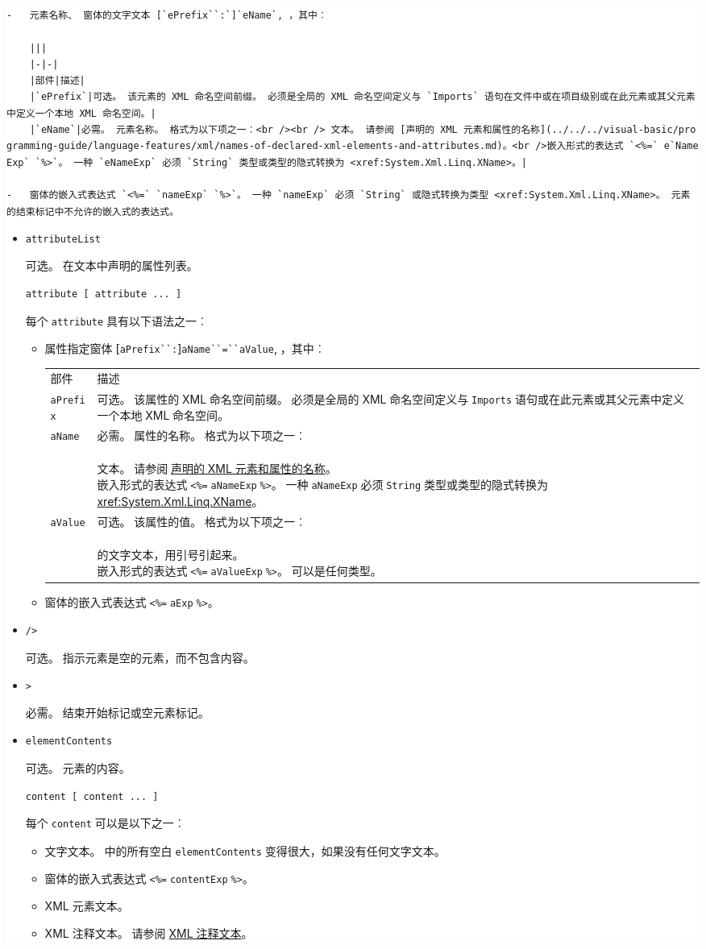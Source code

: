     -   元素名称、 窗体的文字文本 [`ePrefix``:`]`eName`, ，其中︰  
  
        |||  
        |-|-|  
        |部件|描述|  
        |`ePrefix`|可选。 该元素的 XML 命名空间前缀。 必须是全局的 XML 命名空间定义与 `Imports` 语句在文件中或在项目级别或在此元素或其父元素中定义一个本地 XML 命名空间。|  
        |`eName`|必需。 元素名称。 格式为以下项之一︰<br /><br /> 文本。 请参阅 [声明的 XML 元素和属性的名称](../../../visual-basic/programming-guide/language-features/xml/names-of-declared-xml-elements-and-attributes.md)。<br />嵌入形式的表达式 `<%=` e`NameExp` `%>`。 一种 `eNameExp` 必须 `String` 类型或类型的隐式转换为 <xref:System.Xml.Linq.XName>。|  
  
    -   窗体的嵌入式表达式 `<%=` `nameExp` `%>`。 一种 `nameExp` 必须 `String` 或隐式转换为类型 <xref:System.Xml.Linq.XName>。 元素的结束标记中不允许的嵌入式的表达式。  
  
-   `attributeList`  
  
     可选。 在文本中声明的属性列表。  
  
     `attribute [ attribute ... ]`  
  
     每个 `attribute` 具有以下语法之一︰  
  
    -   属性指定窗体 [`aPrefix``:`]`aName``=``aValue`, ，其中︰  
  
        |||  
        |-|-|  
        |部件|描述|  
        |`aPrefix`|可选。 该属性的 XML 命名空间前缀。 必须是全局的 XML 命名空间定义与 `Imports` 语句或在此元素或其父元素中定义一个本地 XML 命名空间。|  
        |`aName`|必需。 属性的名称。 格式为以下项之一︰<br /><br /> 文本。 请参阅 [声明的 XML 元素和属性的名称](../../../visual-basic/programming-guide/language-features/xml/names-of-declared-xml-elements-and-attributes.md)。<br />嵌入形式的表达式 `<%=` `aNameExp` `%>`。 一种 `aNameExp` 必须 `String` 类型或类型的隐式转换为 <xref:System.Xml.Linq.XName>。|  
        |`aValue`|可选。 该属性的值。 格式为以下项之一︰<br /><br /> 的文字文本，用引号引起来。<br />嵌入形式的表达式 `<%=` `aValueExp` `%>`。 可以是任何类型。|  
  
    -   窗体的嵌入式表达式 `<%=` `aExp` `%>`。  
  
-   `/>`  
  
     可选。 指示元素是空的元素，而不包含内容。  
  
-   `>`  
  
     必需。 结束开始标记或空元素标记。  
  
-   `elementContents`  
  
     可选。 元素的内容。  
  
     `content [ content ... ]`  
  
     每个 `content` 可以是以下之一︰  
  
    -   文字文本。 中的所有空白 `elementContents` 变得很大，如果没有任何文字文本。  
  
    -   窗体的嵌入式表达式 `<%=` `contentExp` `%>`。  
  
    -   XML 元素文本。  
  
    -   XML 注释文本。 请参阅 [XML 注释文本](../../../visual-basic/language-reference/xml-literals/xml-comment-literal.md)。  
  
